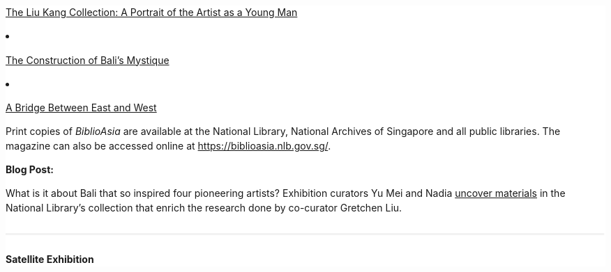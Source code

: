 <p><a href="https://biblioasia.nlb.gov.sg/vol-21/issue-1/apr-jun-2025/liu-kang-collection/" rel="noopener nofollow" target="_blank">The Liu Kang Collection: A Portrait of the Artist as a Young Man</a>
</p>
</li>
<li>
<p><a href="https://biblioasia.nlb.gov.sg/vol-21/issue-1/apr-jun-2025/mystique-bali-travel-paradise/" rel="noopener nofollow" target="_blank">The Construction of Bali’s Mystique</a>
</p>
</li>
<li>
<p><a href="https://biblioasia.nlb.gov.sg/vol-21/issue-1/apr-jun-2025/liu-kang-bridge-east-west/" rel="noopener nofollow" target="_blank">A Bridge Between East and West</a>
</p>
</li>
</ol>
<p>Print copies of <em>BiblioAsia</em> are available at the National Library,
National Archives of Singapore and all public libraries. The magazine can
also be accessed online at <a href="https://biblioasia.nlb.gov.sg/" rel="noopener noreferrer nofollow" target="_blank">https://biblioasia.nlb.gov.sg/</a>.</p>
<p><strong>Blog Post:</strong>
</p>
<p>What is it about Bali that so inspired four pioneering artists? Exhibition
curators Yu Mei and Nadia <a href="https://medium.com/the-national-library-blog/fitting-in-the-pieces-conducting-research-for-untold-stories-four-singapore-artists-quest-for-82ee1053fdcc" rel="noopener nofollow" target="_blank">uncover materials</a> in
the National Library’s collection that enrich the research done by co-curator
Gretchen Liu.</p>
<div class="isomer-image-wrapper">
<img style="width: 100%" height="auto" width="100%" alt="" src="/images/event-images/Misc/grey_line.png">
</div>
<h4>Satellite Exhibition</h4>
<div class="isomer-image-wrapper">